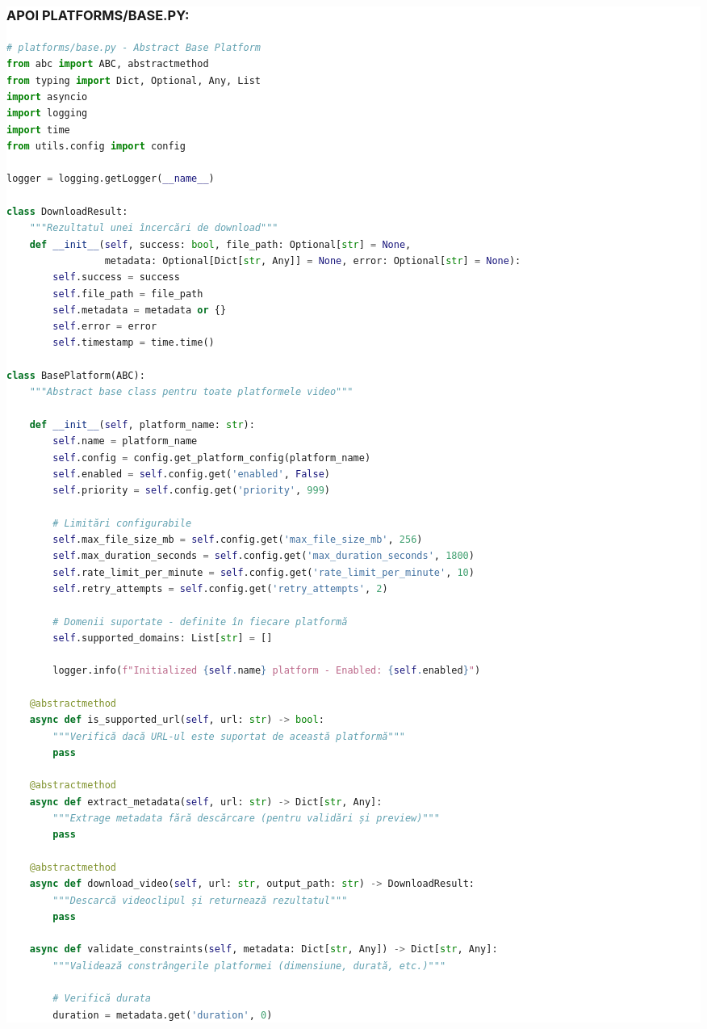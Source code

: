 ### **APOI PLATFORMS/BASE.PY:**

```python
# platforms/base.py - Abstract Base Platform
from abc import ABC, abstractmethod
from typing import Dict, Optional, Any, List
import asyncio
import logging
import time
from utils.config import config

logger = logging.getLogger(__name__)

class DownloadResult:
    """Rezultatul unei încercări de download"""
    def __init__(self, success: bool, file_path: Optional[str] = None, 
                 metadata: Optional[Dict[str, Any]] = None, error: Optional[str] = None):
        self.success = success
        self.file_path = file_path 
        self.metadata = metadata or {}
        self.error = error
        self.timestamp = time.time()

class BasePlatform(ABC):
    """Abstract base class pentru toate platformele video"""
    
    def __init__(self, platform_name: str):
        self.name = platform_name
        self.config = config.get_platform_config(platform_name)
        self.enabled = self.config.get('enabled', False)
        self.priority = self.config.get('priority', 999)
        
        # Limitări configurabile
        self.max_file_size_mb = self.config.get('max_file_size_mb', 256)
        self.max_duration_seconds = self.config.get('max_duration_seconds', 1800)
        self.rate_limit_per_minute = self.config.get('rate_limit_per_minute', 10)
        self.retry_attempts = self.config.get('retry_attempts', 2)
        
        # Domenii suportate - definite în fiecare platformă
        self.supported_domains: List[str] = []
        
        logger.info(f"Initialized {self.name} platform - Enabled: {self.enabled}")
        
    @abstractmethod
    async def is_supported_url(self, url: str) -> bool:
        """Verifică dacă URL-ul este suportat de această platformă"""
        pass
        
    @abstractmethod  
    async def extract_metadata(self, url: str) -> Dict[str, Any]:
        """Extrage metadata fără descărcare (pentru validări și preview)"""
        pass
        
    @abstractmethod
    async def download_video(self, url: str, output_path: str) -> DownloadResult:
        """Descarcă videoclipul și returnează rezultatul"""
        pass
        
    async def validate_constraints(self, metadata: Dict[str, Any]) -> Dict[str, Any]:
        """Validează constrângerile platformei (dimensiune, durată, etc.)"""
        
        # Verifică durata
        duration = metadata.get('duration', 0)
```